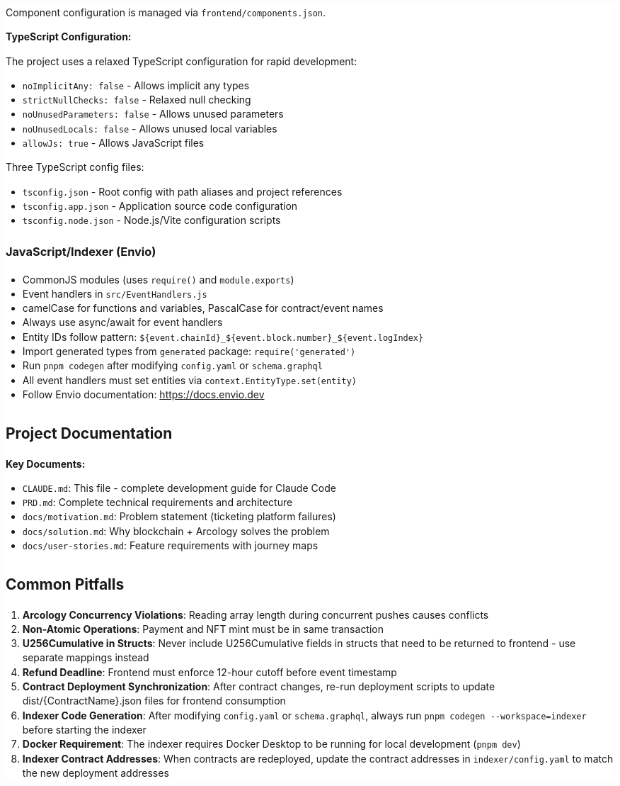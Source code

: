 Component configuration is managed via `frontend/components.json`.

**TypeScript Configuration:**

The project uses a relaxed TypeScript configuration for rapid development:

- `noImplicitAny: false` - Allows implicit any types
- `strictNullChecks: false` - Relaxed null checking
- `noUnusedParameters: false` - Allows unused parameters
- `noUnusedLocals: false` - Allows unused local variables
- `allowJs: true` - Allows JavaScript files

Three TypeScript config files:

- `tsconfig.json` - Root config with path aliases and project references
- `tsconfig.app.json` - Application source code configuration
- `tsconfig.node.json` - Node.js/Vite configuration scripts

### JavaScript/Indexer (Envio)

- CommonJS modules (uses `require()` and `module.exports`)
- Event handlers in `src/EventHandlers.js`
- camelCase for functions and variables, PascalCase for contract/event names
- Always use async/await for event handlers
- Entity IDs follow pattern: `${event.chainId}_${event.block.number}_${event.logIndex}`
- Import generated types from `generated` package: `require('generated')`
- Run `pnpm codegen` after modifying `config.yaml` or `schema.graphql`
- All event handlers must set entities via `context.EntityType.set(entity)`
- Follow Envio documentation: https://docs.envio.dev

## Project Documentation

**Key Documents:**

- `CLAUDE.md`: This file - complete development guide for Claude Code
- `PRD.md`: Complete technical requirements and architecture
- `docs/motivation.md`: Problem statement (ticketing platform failures)
- `docs/solution.md`: Why blockchain + Arcology solves the problem
- `docs/user-stories.md`: Feature requirements with journey maps

## Common Pitfalls

1. **Arcology Concurrency Violations**: Reading array length during concurrent pushes causes conflicts
2. **Non-Atomic Operations**: Payment and NFT mint must be in same transaction
3. **U256Cumulative in Structs**: Never include U256Cumulative fields in structs that need to be returned to frontend - use separate mappings instead
4. **Refund Deadline**: Frontend must enforce 12-hour cutoff before event timestamp
5. **Contract Deployment Synchronization**: After contract changes, re-run deployment scripts to update dist/{ContractName}.json files for frontend consumption
6. **Indexer Code Generation**: After modifying `config.yaml` or `schema.graphql`, always run `pnpm codegen --workspace=indexer` before starting the indexer
7. **Docker Requirement**: The indexer requires Docker Desktop to be running for local development (`pnpm dev`)
8. **Indexer Contract Addresses**: When contracts are redeployed, update the contract addresses in `indexer/config.yaml` to match the new deployment addresses
